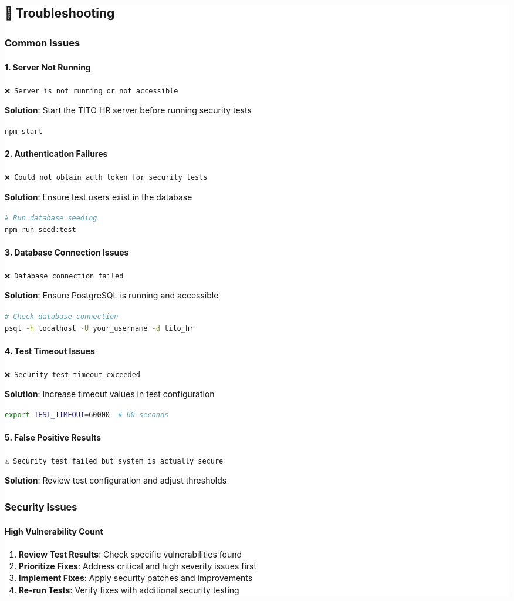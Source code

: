 ## 🚨 Troubleshooting

### Common Issues

#### 1. Server Not Running
```
❌ Server is not running or not accessible
```
**Solution**: Start the TITO HR server before running security tests
```bash
npm start
```

#### 2. Authentication Failures
```
❌ Could not obtain auth token for security tests
```
**Solution**: Ensure test users exist in the database
```bash
# Run database seeding
npm run seed:test
```

#### 3. Database Connection Issues
```
❌ Database connection failed
```
**Solution**: Ensure PostgreSQL is running and accessible
```bash
# Check database connection
psql -h localhost -U your_username -d tito_hr
```

#### 4. Test Timeout Issues
```
❌ Security test timeout exceeded
```
**Solution**: Increase timeout values in test configuration
```bash
export TEST_TIMEOUT=60000  # 60 seconds
```

#### 5. False Positive Results
```
⚠️ Security test failed but system is actually secure
```
**Solution**: Review test configuration and adjust thresholds

### Security Issues

#### High Vulnerability Count
1. **Review Test Results**: Check specific vulnerabilities found
2. **Prioritize Fixes**: Address critical and high severity issues first
3. **Implement Fixes**: Apply security patches and improvements
4. **Re-run Tests**: Verify fixes with additional security testing
